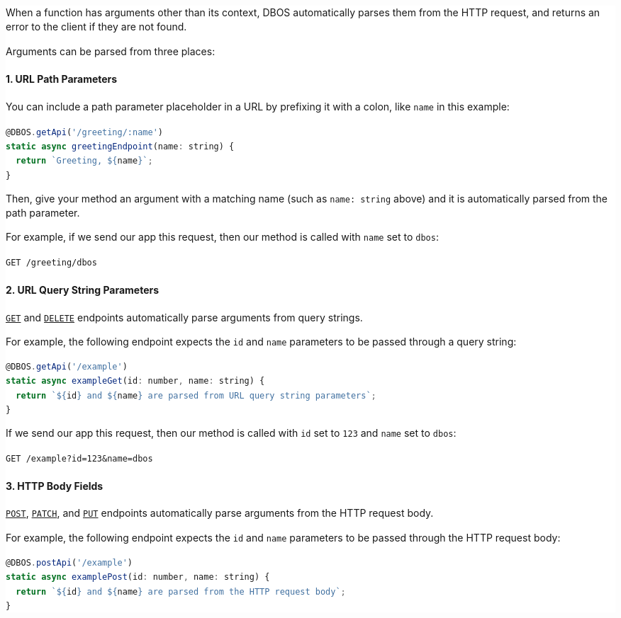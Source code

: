When a function has arguments other than its context, DBOS automatically parses them from the HTTP request, and returns an error to the client if they are not found.

Arguments can be parsed from three places:

#### 1. URL Path Parameters

You can include a path parameter placeholder in a URL by prefixing it with a colon, like `name` in this example:

```javascript
@DBOS.getApi('/greeting/:name')
static async greetingEndpoint(name: string) {
  return `Greeting, ${name}`;
}
```

Then, give your method an argument with a matching name (such as `name: string` above) and it is automatically parsed from the path parameter.

For example, if we send our app this request, then our method is called with `name` set to `dbos`:

```
GET /greeting/dbos
```

#### 2. URL Query String Parameters

[`GET`](../../reference/transactapi/dbos-class#dbosgetapi) and [`DELETE`](../../reference/transactapi/dbos-class#dbosdeleteapi) endpoints automatically parse arguments from query strings.

For example, the following endpoint expects the `id` and `name` parameters to be passed through a query string:

```javascript
@DBOS.getApi('/example')
static async exampleGet(id: number, name: string) {
  return `${id} and ${name} are parsed from URL query string parameters`;
}
```

If we send our app this request, then our method is called with `id` set to `123` and `name` set to `dbos`:

```
GET /example?id=123&name=dbos
```

#### 3. HTTP Body Fields

[`POST`](../../reference/transactapi/dbos-class#dbospostapi), [`PATCH`](../../reference/transactapi/dbos-class#dbospatchapi), and [`PUT`](../../reference/transactapi/dbos-class#dbosputapi) endpoints automatically parse arguments from the HTTP request body.

For example, the following endpoint expects the `id` and `name` parameters to be passed through the HTTP request body:

```javascript
@DBOS.postApi('/example')
static async examplePost(id: number, name: string) {
  return `${id} and ${name} are parsed from the HTTP request body`;
}
```
